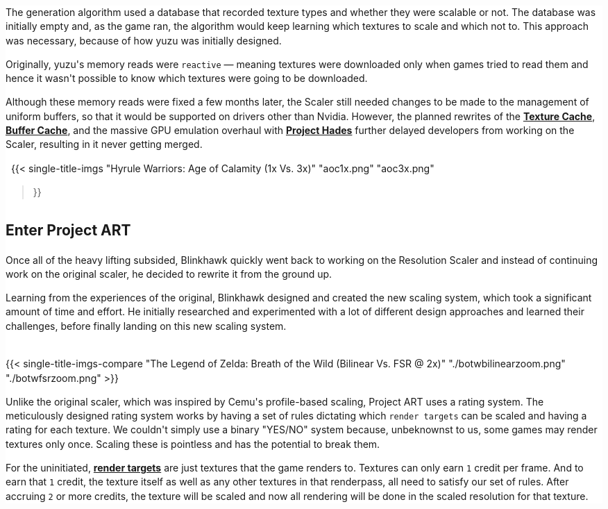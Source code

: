 The generation algorithm used a database that recorded texture types and whether they were scalable or not.
The database was initially empty and, as the game ran, the algorithm would keep learning which textures to scale and which not to.
This approach was necessary, because of how yuzu was initially designed.

Originally, yuzu's memory reads were `reactive` — meaning textures were downloaded only when games tried to read them and hence it wasn't possible to know which textures were going to be downloaded.

Although these memory reads were fixed a few months later, the Scaler still needed changes to be made to the management of uniform buffers, so that it would be supported on drivers other than Nvidia.
However, the planned rewrites of the [**Texture Cache**](https://yuzu-emu.org/entry/yuzu-tcr/), [**Buffer Cache**](https://yuzu-emu.org/entry/yuzu-bcr/), and the massive GPU emulation overhaul with [**Project Hades**](https://yuzu-emu.org/entry/yuzu-hades/) further delayed developers from working on the Scaler, resulting in it never getting merged.

&nbsp;
{{< single-title-imgs
	"Hyrule Warriors: Age of Calamity (1x Vs. 3x)"
	"aoc1x.png"
	"aoc3x.png"
>}}

## Enter Project ART

Once all of the heavy lifting subsided, Blinkhawk quickly went back to working on the Resolution Scaler and instead of continuing work on the original scaler, he decided to rewrite it from the ground up.

Learning from the experiences of the original, Blinkhawk designed and created the new scaling system, which took a significant amount of time and effort.
He initially researched and experimented with a lot of different design approaches and learned their challenges, before finally landing on this new scaling system.

<br>
{{< single-title-imgs-compare
	"The Legend of Zelda: Breath of the Wild (Bilinear Vs. FSR @ 2x)"
	"./botwbilinearzoom.png"
	"./botwfsrzoom.png"
>}}

Unlike the original scaler, which was inspired by Cemu's profile-based scaling, Project ART uses a rating system.
The meticulously designed rating system works by having a set of rules dictating which `render targets` can be scaled and having a rating for each texture.
We couldn't simply use a binary "YES/NO" system because, unbeknownst to us, some games may render textures only once.
Scaling these is pointless and has the potential to break them.

For the uninitiated, [**render targets**](https://en.wikipedia.org/wiki/Render_Target) are just textures that the game renders to.
Textures can only earn `1` credit per frame.
And to earn that `1` credit, the texture itself as well as any other textures in that renderpass, all need to satisfy our set of rules.
After accruing `2` or more credits, the texture will be scaled and now all rendering will be done in the scaled resolution for that texture.
